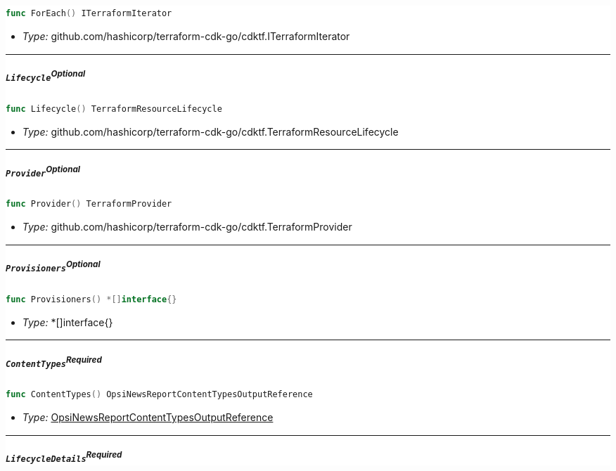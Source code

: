 ```go
func ForEach() ITerraformIterator
```

- *Type:* github.com/hashicorp/terraform-cdk-go/cdktf.ITerraformIterator

---

##### `Lifecycle`<sup>Optional</sup> <a name="Lifecycle" id="rhizo-co-terraform-provider-oci.opsiNewsReport.OpsiNewsReport.property.lifecycle"></a>

```go
func Lifecycle() TerraformResourceLifecycle
```

- *Type:* github.com/hashicorp/terraform-cdk-go/cdktf.TerraformResourceLifecycle

---

##### `Provider`<sup>Optional</sup> <a name="Provider" id="rhizo-co-terraform-provider-oci.opsiNewsReport.OpsiNewsReport.property.provider"></a>

```go
func Provider() TerraformProvider
```

- *Type:* github.com/hashicorp/terraform-cdk-go/cdktf.TerraformProvider

---

##### `Provisioners`<sup>Optional</sup> <a name="Provisioners" id="rhizo-co-terraform-provider-oci.opsiNewsReport.OpsiNewsReport.property.provisioners"></a>

```go
func Provisioners() *[]interface{}
```

- *Type:* *[]interface{}

---

##### `ContentTypes`<sup>Required</sup> <a name="ContentTypes" id="rhizo-co-terraform-provider-oci.opsiNewsReport.OpsiNewsReport.property.contentTypes"></a>

```go
func ContentTypes() OpsiNewsReportContentTypesOutputReference
```

- *Type:* <a href="#rhizo-co-terraform-provider-oci.opsiNewsReport.OpsiNewsReportContentTypesOutputReference">OpsiNewsReportContentTypesOutputReference</a>

---

##### `LifecycleDetails`<sup>Required</sup> <a name="LifecycleDetails" id="rhizo-co-terraform-provider-oci.opsiNewsReport.OpsiNewsReport.property.lifecycleDetails"></a>
